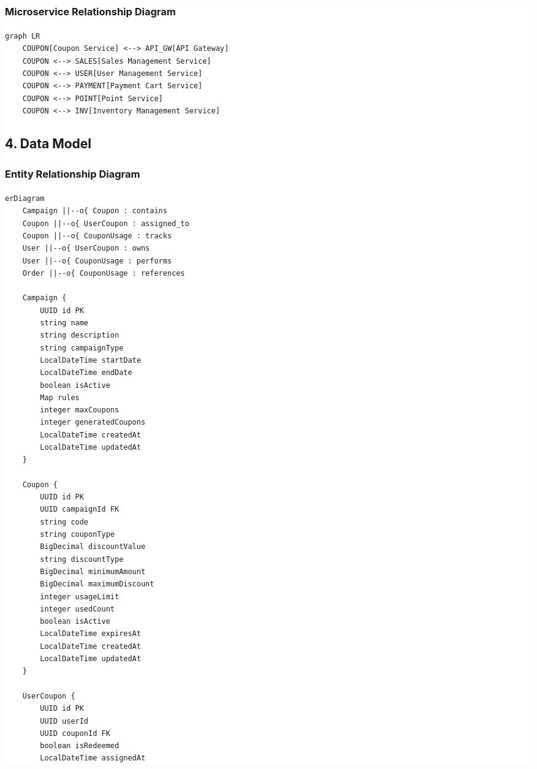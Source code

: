 ### Microservice Relationship Diagram

```mermaid
graph LR
    COUPON[Coupon Service] <--> API_GW[API Gateway]
    COUPON <--> SALES[Sales Management Service]
    COUPON <--> USER[User Management Service]
    COUPON <--> PAYMENT[Payment Cart Service]
    COUPON <--> POINT[Point Service]
    COUPON <--> INV[Inventory Management Service]
```

## 4. Data Model

### Entity Relationship Diagram

```mermaid
erDiagram
    Campaign ||--o{ Coupon : contains
    Coupon ||--o{ UserCoupon : assigned_to
    Coupon ||--o{ CouponUsage : tracks
    User ||--o{ UserCoupon : owns
    User ||--o{ CouponUsage : performs
    Order ||--o{ CouponUsage : references
    
    Campaign {
        UUID id PK
        string name
        string description
        string campaignType
        LocalDateTime startDate
        LocalDateTime endDate
        boolean isActive
        Map rules
        integer maxCoupons
        integer generatedCoupons
        LocalDateTime createdAt
        LocalDateTime updatedAt
    }
    
    Coupon {
        UUID id PK
        UUID campaignId FK
        string code
        string couponType
        BigDecimal discountValue
        string discountType
        BigDecimal minimumAmount
        BigDecimal maximumDiscount
        integer usageLimit
        integer usedCount
        boolean isActive
        LocalDateTime expiresAt
        LocalDateTime createdAt
        LocalDateTime updatedAt
    }
    
    UserCoupon {
        UUID id PK
        UUID userId
        UUID couponId FK
        boolean isRedeemed
        LocalDateTime assignedAt
```